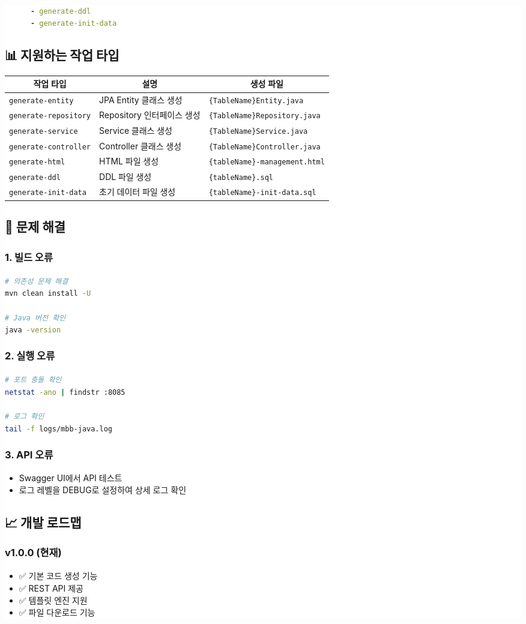```yaml
      - generate-ddl
      - generate-init-data
```

## 📊 **지원하는 작업 타입**

| 작업 타입 | 설명 | 생성 파일 |
|----------|------|----------|
| `generate-entity` | JPA Entity 클래스 생성 | `{TableName}Entity.java` |
| `generate-repository` | Repository 인터페이스 생성 | `{TableName}Repository.java` |
| `generate-service` | Service 클래스 생성 | `{TableName}Service.java` |
| `generate-controller` | Controller 클래스 생성 | `{TableName}Controller.java` |
| `generate-html` | HTML 파일 생성 | `{tableName}-management.html` |
| `generate-ddl` | DDL 파일 생성 | `{tableName}.sql` |
| `generate-init-data` | 초기 데이터 파일 생성 | `{tableName}-init-data.sql` |

## 🐛 **문제 해결**

### **1. 빌드 오류**
```bash
# 의존성 문제 해결
mvn clean install -U

# Java 버전 확인
java -version
```

### **2. 실행 오류**
```bash
# 포트 충돌 확인
netstat -ano | findstr :8085

# 로그 확인
tail -f logs/mbb-java.log
```

### **3. API 오류**
- Swagger UI에서 API 테스트
- 로그 레벨을 DEBUG로 설정하여 상세 로그 확인

## 📈 **개발 로드맵**

### **v1.0.0 (현재)**
- ✅ 기본 코드 생성 기능
- ✅ REST API 제공
- ✅ 템플릿 엔진 지원
- ✅ 파일 다운로드 기능
